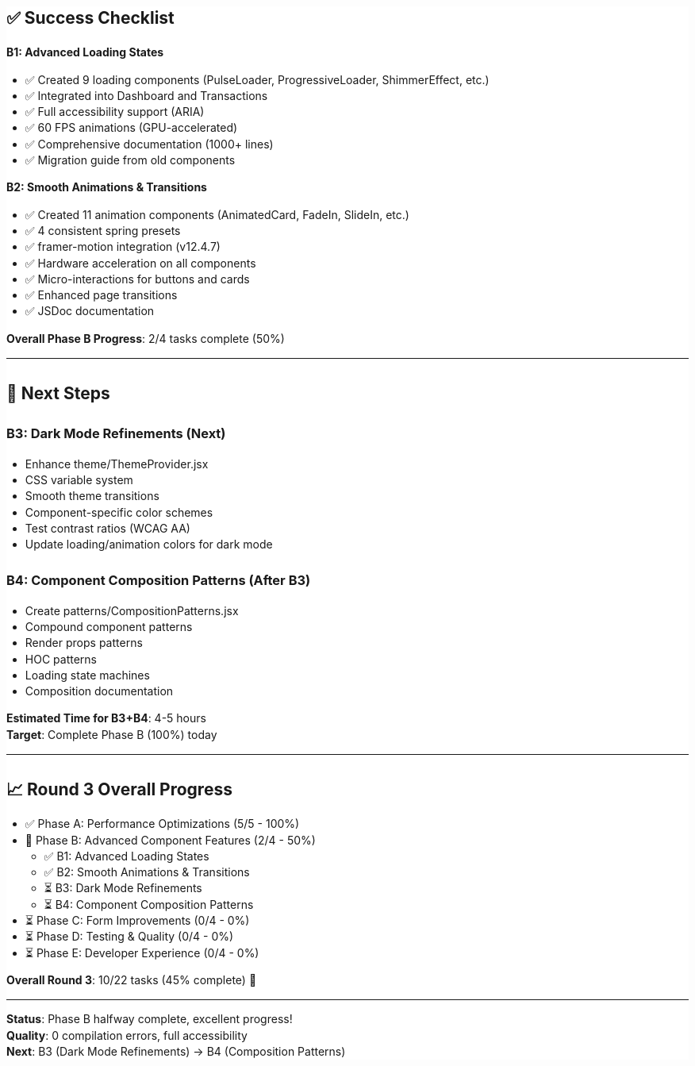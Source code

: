 ## ✅ Success Checklist

**B1: Advanced Loading States**
- ✅ Created 9 loading components (PulseLoader, ProgressiveLoader, ShimmerEffect, etc.)
- ✅ Integrated into Dashboard and Transactions
- ✅ Full accessibility support (ARIA)
- ✅ 60 FPS animations (GPU-accelerated)
- ✅ Comprehensive documentation (1000+ lines)
- ✅ Migration guide from old components

**B2: Smooth Animations & Transitions**
- ✅ Created 11 animation components (AnimatedCard, FadeIn, SlideIn, etc.)
- ✅ 4 consistent spring presets
- ✅ framer-motion integration (v12.4.7)
- ✅ Hardware acceleration on all components
- ✅ Micro-interactions for buttons and cards
- ✅ Enhanced page transitions
- ✅ JSDoc documentation

**Overall Phase B Progress**: 2/4 tasks complete (50%)

---

## 🚀 Next Steps

### B3: Dark Mode Refinements (Next)
- Enhance theme/ThemeProvider.jsx
- CSS variable system
- Smooth theme transitions
- Component-specific color schemes
- Test contrast ratios (WCAG AA)
- Update loading/animation colors for dark mode

### B4: Component Composition Patterns (After B3)
- Create patterns/CompositionPatterns.jsx
- Compound component patterns
- Render props patterns
- HOC patterns
- Loading state machines
- Composition documentation

**Estimated Time for B3+B4**: 4-5 hours  
**Target**: Complete Phase B (100%) today

---

## 📈 Round 3 Overall Progress

- ✅ Phase A: Performance Optimizations (5/5 - 100%)
- 🔄 Phase B: Advanced Component Features (2/4 - 50%)
  - ✅ B1: Advanced Loading States
  - ✅ B2: Smooth Animations & Transitions
  - ⏳ B3: Dark Mode Refinements
  - ⏳ B4: Component Composition Patterns
- ⏳ Phase C: Form Improvements (0/4 - 0%)
- ⏳ Phase D: Testing & Quality (0/4 - 0%)
- ⏳ Phase E: Developer Experience (0/4 - 0%)

**Overall Round 3**: 10/22 tasks (45% complete) 🎯

---

**Status**: Phase B halfway complete, excellent progress!  
**Quality**: 0 compilation errors, full accessibility  
**Next**: B3 (Dark Mode Refinements) → B4 (Composition Patterns)
